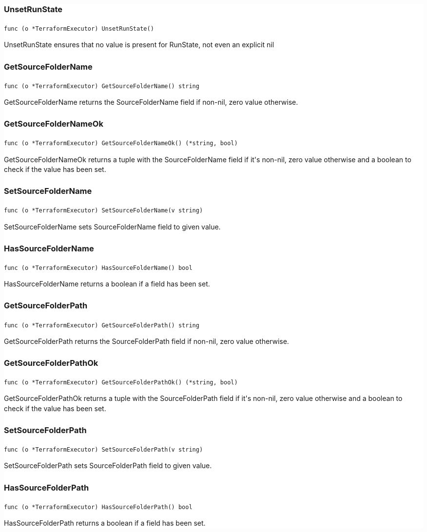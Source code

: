 ### UnsetRunState
`func (o *TerraformExecutor) UnsetRunState()`

UnsetRunState ensures that no value is present for RunState, not even an explicit nil
### GetSourceFolderName

`func (o *TerraformExecutor) GetSourceFolderName() string`

GetSourceFolderName returns the SourceFolderName field if non-nil, zero value otherwise.

### GetSourceFolderNameOk

`func (o *TerraformExecutor) GetSourceFolderNameOk() (*string, bool)`

GetSourceFolderNameOk returns a tuple with the SourceFolderName field if it's non-nil, zero value otherwise
and a boolean to check if the value has been set.

### SetSourceFolderName

`func (o *TerraformExecutor) SetSourceFolderName(v string)`

SetSourceFolderName sets SourceFolderName field to given value.

### HasSourceFolderName

`func (o *TerraformExecutor) HasSourceFolderName() bool`

HasSourceFolderName returns a boolean if a field has been set.

### GetSourceFolderPath

`func (o *TerraformExecutor) GetSourceFolderPath() string`

GetSourceFolderPath returns the SourceFolderPath field if non-nil, zero value otherwise.

### GetSourceFolderPathOk

`func (o *TerraformExecutor) GetSourceFolderPathOk() (*string, bool)`

GetSourceFolderPathOk returns a tuple with the SourceFolderPath field if it's non-nil, zero value otherwise
and a boolean to check if the value has been set.

### SetSourceFolderPath

`func (o *TerraformExecutor) SetSourceFolderPath(v string)`

SetSourceFolderPath sets SourceFolderPath field to given value.

### HasSourceFolderPath

`func (o *TerraformExecutor) HasSourceFolderPath() bool`

HasSourceFolderPath returns a boolean if a field has been set.
